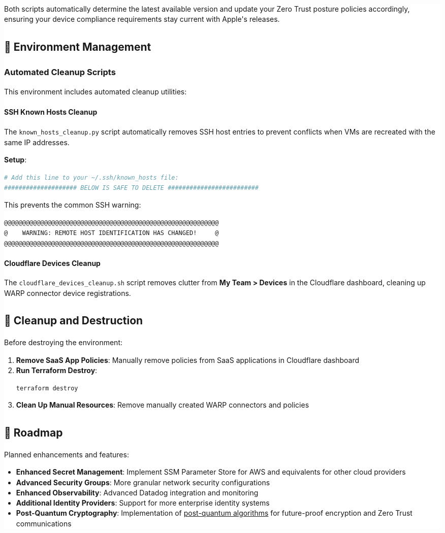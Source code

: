 Both scripts automatically determine the latest available version and update your Zero Trust posture policies accordingly, ensuring your device compliance requirements stay current with Apple's releases.

## 🔧 Environment Management

### Automated Cleanup Scripts

This environment includes automated cleanup utilities:

#### SSH Known Hosts Cleanup

The `known_hosts_cleanup.py` script automatically removes SSH host entries to prevent conflicts when VMs are recreated with the same IP addresses.

**Setup**:
```bash
# Add this line to your ~/.ssh/known_hosts file:
#################### BELOW IS SAFE TO DELETE #########################
```

This prevents the common SSH warning:
```
@@@@@@@@@@@@@@@@@@@@@@@@@@@@@@@@@@@@@@@@@@@@@@@@@@@@@@@@@@@
@    WARNING: REMOTE HOST IDENTIFICATION HAS CHANGED!     @
@@@@@@@@@@@@@@@@@@@@@@@@@@@@@@@@@@@@@@@@@@@@@@@@@@@@@@@@@@@
```

#### Cloudflare Devices Cleanup

The `cloudflare_devices_cleanup.sh` script removes clutter from **My Team > Devices** in the Cloudflare dashboard, cleaning up WARP connector device registrations.


## 🧹 Cleanup and Destruction

Before destroying the environment:

1. **Remove SaaS App Policies**: Manually remove policies from SaaS applications in Cloudflare dashboard
2. **Run Terraform Destroy**:
   ```bash
   terraform destroy
   ```
3. **Clean Up Manual Resources**: Remove manually created WARP connectors and policies

## 🚀 Roadmap

Planned enhancements and features:

- **Enhanced Secret Management**: Implement SSM Parameter Store for AWS and equivalents for other cloud providers
- **Advanced Security Groups**: More granular network security configurations
- **Enhanced Observability**: Advanced Datadog integration and monitoring
- **Additional Identity Providers**: Support for more enterprise identity systems
- **Post-Quantum Cryptography**: Implementation of [post-quantum algorithms](https://blog.cloudflare.com/post-quantum-zero-trust/) for future-proof encryption and Zero Trust communications
